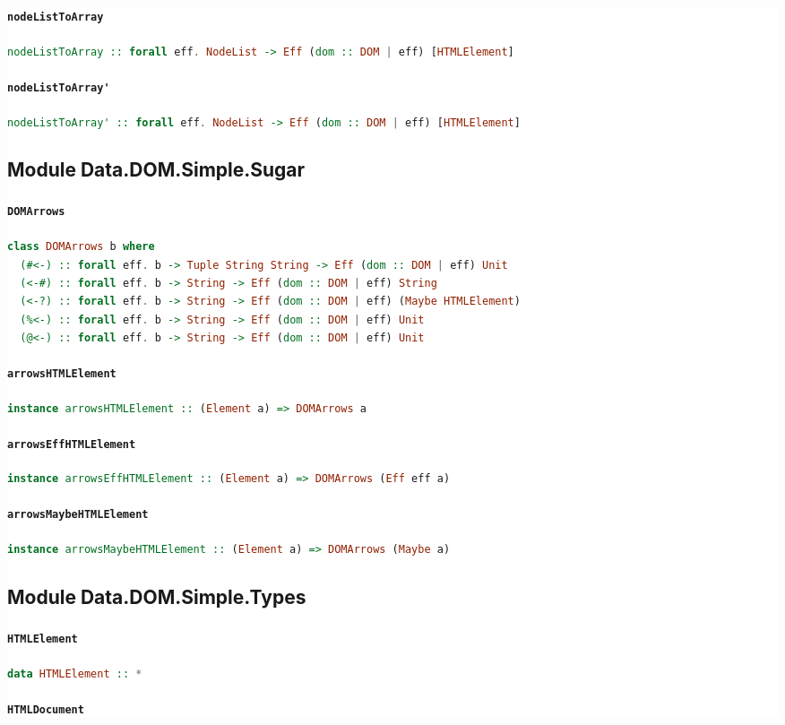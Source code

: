 
#### `nodeListToArray`

``` purescript
nodeListToArray :: forall eff. NodeList -> Eff (dom :: DOM | eff) [HTMLElement]
```


#### `nodeListToArray'`

``` purescript
nodeListToArray' :: forall eff. NodeList -> Eff (dom :: DOM | eff) [HTMLElement]
```



## Module Data.DOM.Simple.Sugar

#### `DOMArrows`

``` purescript
class DOMArrows b where
  (#<-) :: forall eff. b -> Tuple String String -> Eff (dom :: DOM | eff) Unit
  (<-#) :: forall eff. b -> String -> Eff (dom :: DOM | eff) String
  (<-?) :: forall eff. b -> String -> Eff (dom :: DOM | eff) (Maybe HTMLElement)
  (%<-) :: forall eff. b -> String -> Eff (dom :: DOM | eff) Unit
  (@<-) :: forall eff. b -> String -> Eff (dom :: DOM | eff) Unit
```


#### `arrowsHTMLElement`

``` purescript
instance arrowsHTMLElement :: (Element a) => DOMArrows a
```

#### `arrowsEffHTMLElement`

``` purescript
instance arrowsEffHTMLElement :: (Element a) => DOMArrows (Eff eff a)
```

#### `arrowsMaybeHTMLElement`

``` purescript
instance arrowsMaybeHTMLElement :: (Element a) => DOMArrows (Maybe a)
```


## Module Data.DOM.Simple.Types

#### `HTMLElement`

``` purescript
data HTMLElement :: *
```


#### `HTMLDocument`

